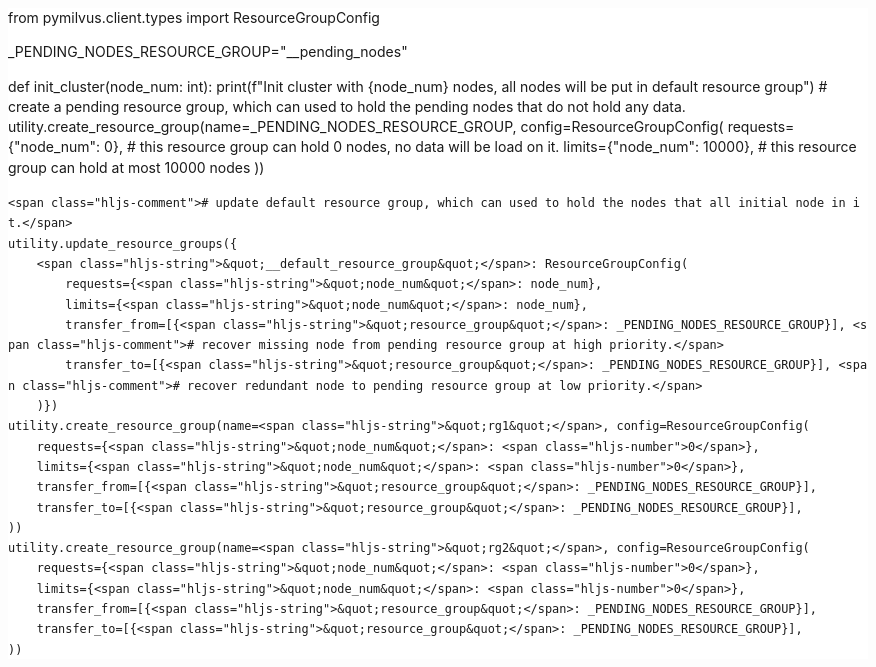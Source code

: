 <span class="hljs-keyword">from</span> pymilvus.client.types <span class="hljs-keyword">import</span> ResourceGroupConfig

_PENDING_NODES_RESOURCE_GROUP=<span class="hljs-string">&quot;__pending_nodes&quot;</span>

<span class="hljs-keyword">def</span> <span class="hljs-title function_">init_cluster</span>(<span class="hljs-params">node_num: <span class="hljs-built_in">int</span></span>):
    <span class="hljs-built_in">print</span>(<span class="hljs-string">f&quot;Init cluster with <span class="hljs-subst">{node_num}</span> nodes, all nodes will be put in default resource group&quot;</span>)
    <span class="hljs-comment"># create a pending resource group, which can used to hold the pending nodes that do not hold any data.</span>
    utility.create_resource_group(name=_PENDING_NODES_RESOURCE_GROUP, config=ResourceGroupConfig(
        requests={<span class="hljs-string">&quot;node_num&quot;</span>: <span class="hljs-number">0</span>}, <span class="hljs-comment"># this resource group can hold 0 nodes, no data will be load on it.</span>
        limits={<span class="hljs-string">&quot;node_num&quot;</span>: <span class="hljs-number">10000</span>}, <span class="hljs-comment"># this resource group can hold at most 10000 nodes </span>
    ))

    <span class="hljs-comment"># update default resource group, which can used to hold the nodes that all initial node in it.</span>
    utility.update_resource_groups({
        <span class="hljs-string">&quot;__default_resource_group&quot;</span>: ResourceGroupConfig(
            requests={<span class="hljs-string">&quot;node_num&quot;</span>: node_num},
            limits={<span class="hljs-string">&quot;node_num&quot;</span>: node_num},
            transfer_from=[{<span class="hljs-string">&quot;resource_group&quot;</span>: _PENDING_NODES_RESOURCE_GROUP}], <span class="hljs-comment"># recover missing node from pending resource group at high priority.</span>
            transfer_to=[{<span class="hljs-string">&quot;resource_group&quot;</span>: _PENDING_NODES_RESOURCE_GROUP}], <span class="hljs-comment"># recover redundant node to pending resource group at low priority.</span>
        )})
    utility.create_resource_group(name=<span class="hljs-string">&quot;rg1&quot;</span>, config=ResourceGroupConfig(
        requests={<span class="hljs-string">&quot;node_num&quot;</span>: <span class="hljs-number">0</span>},
        limits={<span class="hljs-string">&quot;node_num&quot;</span>: <span class="hljs-number">0</span>},
        transfer_from=[{<span class="hljs-string">&quot;resource_group&quot;</span>: _PENDING_NODES_RESOURCE_GROUP}], 
        transfer_to=[{<span class="hljs-string">&quot;resource_group&quot;</span>: _PENDING_NODES_RESOURCE_GROUP}],
    ))
    utility.create_resource_group(name=<span class="hljs-string">&quot;rg2&quot;</span>, config=ResourceGroupConfig(
        requests={<span class="hljs-string">&quot;node_num&quot;</span>: <span class="hljs-number">0</span>},
        limits={<span class="hljs-string">&quot;node_num&quot;</span>: <span class="hljs-number">0</span>},
        transfer_from=[{<span class="hljs-string">&quot;resource_group&quot;</span>: _PENDING_NODES_RESOURCE_GROUP}], 
        transfer_to=[{<span class="hljs-string">&quot;resource_group&quot;</span>: _PENDING_NODES_RESOURCE_GROUP}],
    ))
